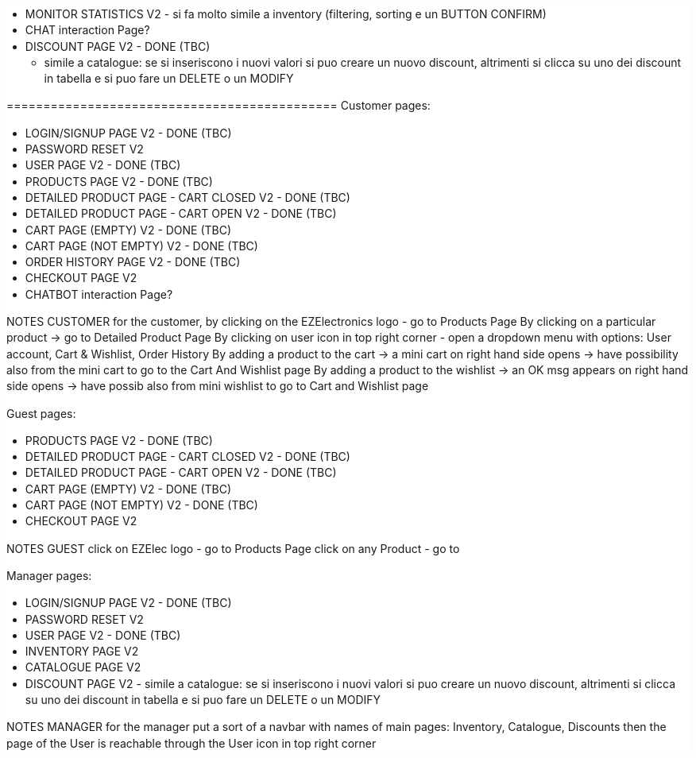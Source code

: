 - MONITOR STATISTICS V2 - si fa molto simile a inventory (filtering, sorting e un BUTTON CONFIRM)
- CHAT interaction Page?
- DISCOUNT PAGE V2 - DONE (TBC)
    - simile a catalogue: se si inseriscono i nuovi valori si puo creare un nuovo discount, altrimenti si clicca su uno dei discount in tabella e si puo fare un DELETE o un MODIFY


=============================================
Customer pages:
- LOGIN/SIGNUP PAGE V2 - DONE (TBC)
- PASSWORD RESET V2
- USER PAGE V2 - DONE (TBC)
- PRODUCTS PAGE V2 - DONE (TBC)
- DETAILED PRODUCT PAGE - CART CLOSED V2 - DONE (TBC)
- DETAILED PRODUCT PAGE - CART OPEN V2 - DONE (TBC)
- CART PAGE (EMPTY) V2 - DONE (TBC)
- CART PAGE (NOT EMPTY) V2 - DONE (TBC)
- ORDER HISTORY PAGE V2 - DONE (TBC)
- CHECKOUT PAGE V2
- CHATBOT interaction Page?

NOTES CUSTOMER
for the customer, by clicking on the EZElectronics logo - go to Products Page
By clicking on a particular product -> go to Detailed Product Page
By clicking on user icon in top right corner - open a dropdown menu with options: User account, Cart & Wishlist, Order History
By adding a product to the cart -> a mini cart on right hand side opens -> have possibility also from the mini cart to go to the Cart And Wishlist page
By adding a product to the wishlist -> an OK msg appears on right hand side opens -> have possib also from mini wishlist to go to Cart and Wishlist page


Guest pages:
- PRODUCTS PAGE V2 - DONE (TBC)
- DETAILED PRODUCT PAGE - CART CLOSED V2 - DONE (TBC)
- DETAILED PRODUCT PAGE - CART OPEN V2 - DONE (TBC)
- CART PAGE (EMPTY) V2 - DONE (TBC)
- CART PAGE (NOT EMPTY) V2 - DONE (TBC)
- CHECKOUT PAGE V2

NOTES GUEST
click on EZElec logo - go to Products Page
click on any Product - go to 


Manager pages:
- LOGIN/SIGNUP PAGE V2 - DONE (TBC)
- PASSWORD RESET V2
- USER PAGE V2 - DONE (TBC)
- INVENTORY PAGE V2
- CATALOGUE PAGE V2
- DISCOUNT PAGE V2 - simile a catalogue: se si inseriscono i nuovi valori si puo creare un nuovo discount, altrimenti si clicca su uno dei discount in tabella e si puo fare un DELETE o un MODIFY

NOTES MANAGER
for the manager put a sort of a navbar with names of main pages: Inventory, Catalogue, Discounts
then the page of the User is reachable through the User icon in top right corner

